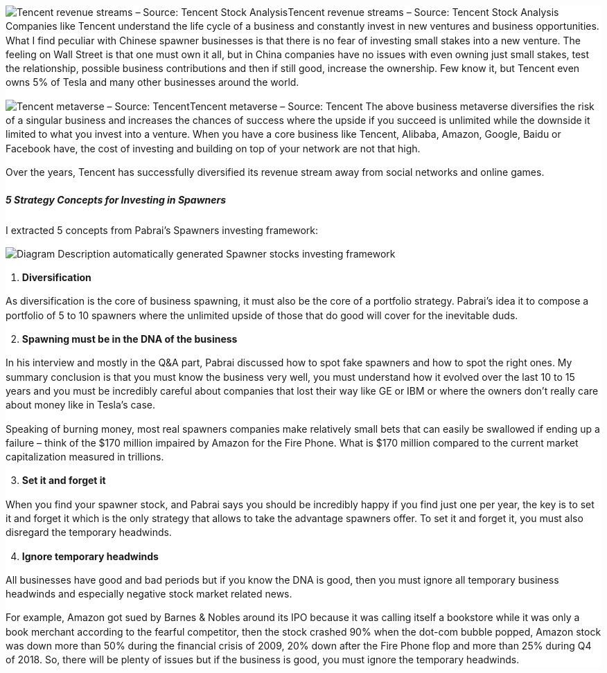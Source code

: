 ![Tencent revenue streams – Source: Tencent Stock Analysis](https://static.seekingalpha.com/uploads/2021/7/14/38948546-16262682314602563.png)Tencent revenue streams – Source: Tencent Stock Analysis
Companies like Tencent understand the life cycle of a business and constantly invest in new ventures and business opportunities. What I find peculiar with Chinese spawner businesses is that there is no fear of investing small stakes into a new venture. The feeling on Wall Street is that one must own it all, but in China companies have no issues with even owning just small stakes, test the relationship, possible business contributions and then if still good, increase the ownership. Few know it, but Tencent even owns 5% of Tesla and many other businesses around the world.

![Tencent metaverse – Source: Tencent](https://static.seekingalpha.com/uploads/2021/7/14/38948546-16262682243036094.png)Tencent metaverse – Source: Tencent
The above business metaverse diversifies the risk of a singular business and increases the chances of success where the upside if you succeed is unlimited while the downside it limited to what you invest into a venture. When you have a core business like Tencent, Alibaba, Amazon, Google, Baidu or Facebook have, the cost of investing and building on top of your network are not that high.

Over the years, Tencent has successfully diversified its revenue stream away from social networks and online games.

##### 5 Strategy Concepts for Investing in Spawners

I extracted 5 concepts from Pabrai’s Spawners investing framework:

![Diagram Description automatically generated](https://static.seekingalpha.com/uploads/2021/7/14/38948546-16262682251214428.png)
Spawner stocks investing framework

1. **Diversification**

As diversification is the core of business spawning, it must also be the core of a portfolio strategy. Pabrai’s idea it to compose a portfolio of 5 to 10 spawners where the unlimited upside of those that do good will cover for the inevitable duds.

2. **Spawning must be in the DNA of the business**

In his interview and mostly in the Q&A part, Pabrai discussed how to spot fake spawners and how to spot the right ones. My summary conclusion is that you must know the business very well, you must understand how it evolved over the last 10 to 15 years and you must be incredibly careful about companies that lost their way like GE or IBM or where the owners don’t really care about money like in Tesla’s case.

Speaking of burning money, most real spawners companies make relatively small bets that can easily be swallowed if ending up a failure – think of the $170 million impaired by Amazon for the Fire Phone. What is $170 million compared to the current market capitalization measured in trillions.

3. **Set it and forget it**

When you find your spawner stock, and Pabrai says you should be incredibly happy if you find just one per year, the key is to set it and forget it which is the only strategy that allows to take the advantage spawners offer. To set it and forget it, you must also disregard the temporary headwinds.

4. **Ignore temporary headwinds**

All businesses have good and bad periods but if you know the DNA is good, then you must ignore all temporary business headwinds and especially negative stock market related news.

For example, Amazon got sued by Barnes & Nobles around its IPO because it was calling itself a bookstore while it was only a book merchant according to the fearful competitor, then the stock crashed 90% when the dot-com bubble popped, Amazon stock was down more than 50% during the financial crisis of 2009, 20% down after the Fire Phone flop and more than 25% during Q4 of 2018. So, there will be plenty of issues but if the business is good, you must ignore the temporary headwinds.

